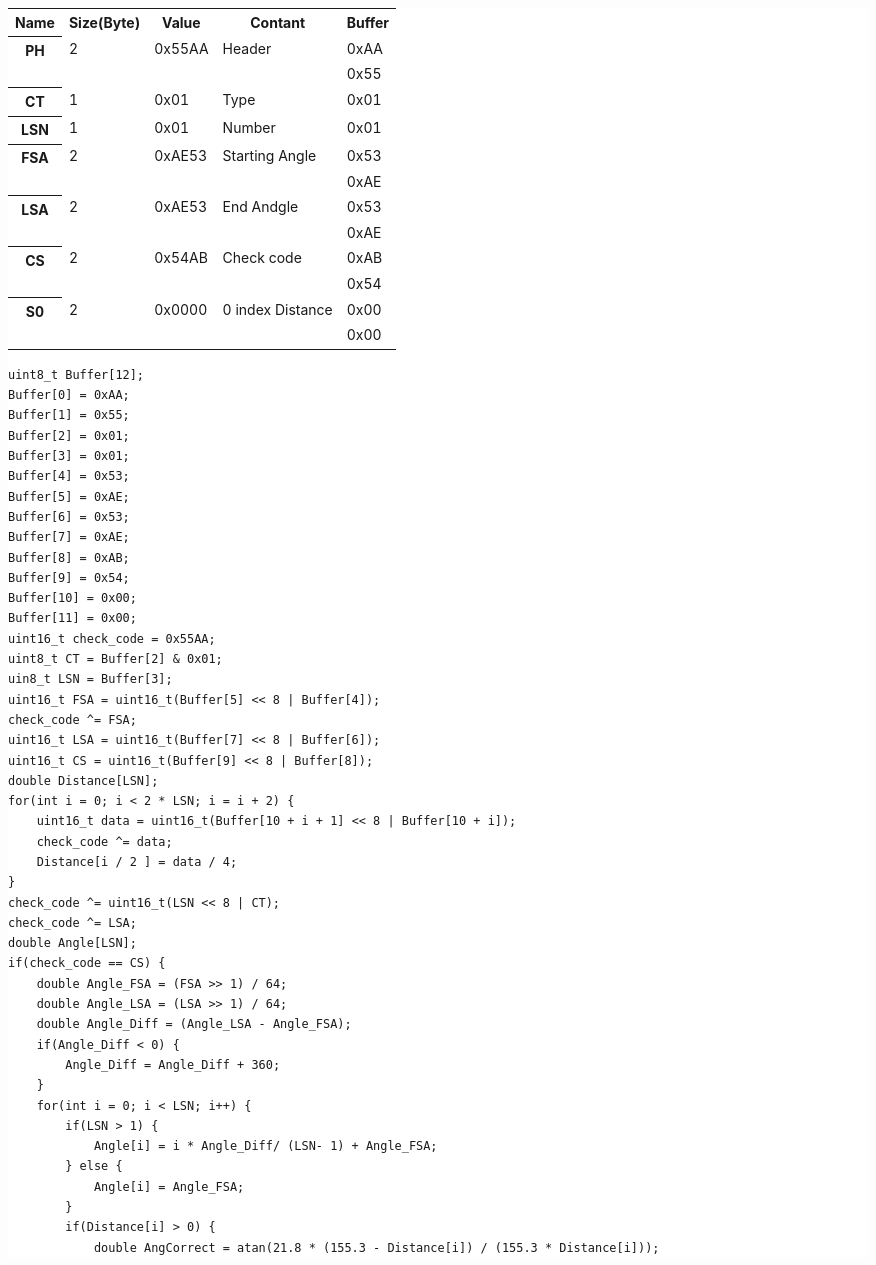 <table>
    <tr><th>Name              <th> Size(Byte)       <th> Value               <th>  Contant                     <th> Buffer
    <tr><th rowspan="2" >PH   <td rowspan="2" > 2   <td rowspan="2"> 0x55AA  <td rowspan="2">  Header  	       <td> 0xAA <tr> <td> 0x55 
    <tr><th>CT                <td> 1                <td> 0x01              <td> Type  	                       <td> 0x01
    <tr><th>LSN               <td> 1                <td> 0x01              <td> Number  	                   <td> 0x01
    <tr><th rowspan="2" >FSA <td rowspan="2" > 2   <td rowspan="2"> 0xAE53  <td rowspan="2">  Starting Angle   <td> 0x53 <tr> <td> 0xAE
    <tr><th rowspan="2" >LSA <td rowspan="2" > 2   <td rowspan="2"> 0xAE53  <td rowspan="2">  End Andgle       <td> 0x53 <tr> <td> 0xAE
    <tr><th rowspan="2" >CS  <td rowspan="2" > 2   <td rowspan="2"> 0x54AB  <td rowspan="2">  Check code       <td> 0xAB <tr> <td> 0x54
    <tr><th rowspan="2" >S0  <td rowspan="2" > 2   <td rowspan="2"> 0x0000   <td rowspan="2">  0 index Distance <td> 0x00 <tr> <td> 0x00
</table>

```
uint8_t Buffer[12];
Buffer[0] = 0xAA;
Buffer[1] = 0x55;
Buffer[2] = 0x01;
Buffer[3] = 0x01;
Buffer[4] = 0x53;
Buffer[5] = 0xAE;
Buffer[6] = 0x53;
Buffer[7] = 0xAE;
Buffer[8] = 0xAB;
Buffer[9] = 0x54;
Buffer[10] = 0x00;
Buffer[11] = 0x00;
uint16_t check_code = 0x55AA;
uint8_t CT = Buffer[2] & 0x01;
uin8_t LSN = Buffer[3];
uint16_t FSA = uint16_t(Buffer[5] << 8 | Buffer[4]);
check_code ^= FSA;
uint16_t LSA = uint16_t(Buffer[7] << 8 | Buffer[6]);
uint16_t CS = uint16_t(Buffer[9] << 8 | Buffer[8]);
double Distance[LSN];
for(int i = 0; i < 2 * LSN; i = i + 2) {
    uint16_t data = uint16_t(Buffer[10 + i + 1] << 8 | Buffer[10 + i]);
    check_code ^= data;
    Distance[i / 2 ] = data / 4;
}
check_code ^= uint16_t(LSN << 8 | CT);
check_code ^= LSA;
double Angle[LSN];
if(check_code == CS) {
    double Angle_FSA = (FSA >> 1) / 64;
    double Angle_LSA = (LSA >> 1) / 64;
    double Angle_Diff = (Angle_LSA - Angle_FSA);
    if(Angle_Diff < 0) {
        Angle_Diff = Angle_Diff + 360;
    }
    for(int i = 0; i < LSN; i++) {
        if(LSN > 1) {
            Angle[i] = i * Angle_Diff/ (LSN- 1) + Angle_FSA;
        } else {
            Angle[i] = Angle_FSA;
        }
        if(Distance[i] > 0) {
            double AngCorrect = atan(21.8 * (155.3 - Distance[i]) / (155.3 * Distance[i]));
```